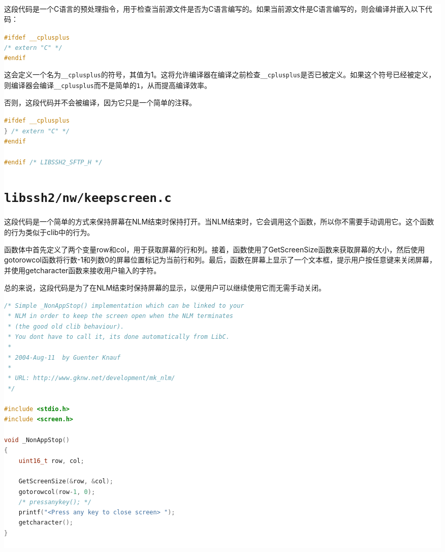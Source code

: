 这段代码是一个C语言的预处理指令，用于检查当前源文件是否为C语言编写的。如果当前源文件是C语言编写的，则会编译并嵌入以下代码：
```cpp
#ifdef __cplusplus
/* extern "C" */
#endif
```
这会定义一个名为`__cplusplus`的符号，其值为1。这将允许编译器在编译之前检查`__cplusplus`是否已被定义。如果这个符号已经被定义，则编译器会编译`__cplusplus`而不是简单的`1`，从而提高编译效率。

否则，这段代码并不会被编译，因为它只是一个简单的注释。


```cpp
#ifdef __cplusplus
} /* extern "C" */
#endif

#endif /* LIBSSH2_SFTP_H */

```

# `libssh2/nw/keepscreen.c`

这段代码是一个简单的方式来保持屏幕在NLM结束时保持打开。当NLM结束时，它会调用这个函数，所以你不需要手动调用它。这个函数的行为类似于clib中的行为。

函数体中首先定义了两个变量row和col，用于获取屏幕的行和列。接着，函数使用了GetScreenSize函数来获取屏幕的大小，然后使用gotorowcol函数将行数-1和列数0的屏幕位置标记为当前行和列。最后，函数在屏幕上显示了一个文本框，提示用户按任意键来关闭屏幕，并使用getcharacter函数来接收用户输入的字符。

总的来说，这段代码是为了在NLM结束时保持屏幕的显示，以便用户可以继续使用它而无需手动关闭。


```cpp
/* Simple _NonAppStop() implementation which can be linked to your 
 * NLM in order to keep the screen open when the NLM terminates
 * (the good old clib behaviour).
 * You dont have to call it, its done automatically from LibC.
 *
 * 2004-Aug-11  by Guenter Knauf 
 *
 * URL: http://www.gknw.net/development/mk_nlm/
 */
 
#include <stdio.h>
#include <screen.h>

void _NonAppStop()
{
    uint16_t row, col;
    
    GetScreenSize(&row, &col);
    gotorowcol(row-1, 0);
    /* pressanykey(); */
    printf("<Press any key to close screen> ");
    getcharacter();
}



```

